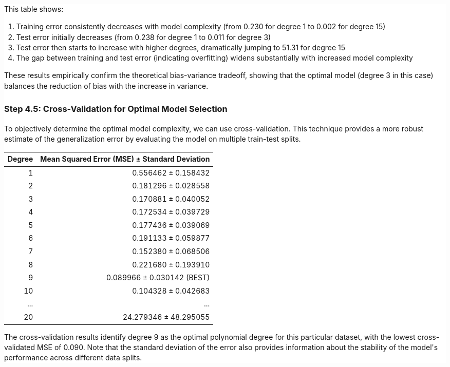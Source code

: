This table shows:
1. Training error consistently decreases with model complexity (from 0.230 for degree 1 to 0.002 for degree 15)
2. Test error initially decreases (from 0.238 for degree 1 to 0.011 for degree 3)
3. Test error then starts to increase with higher degrees, dramatically jumping to 51.31 for degree 15
4. The gap between training and test error (indicating overfitting) widens substantially with increased model complexity

These results empirically confirm the theoretical bias-variance tradeoff, showing that the optimal model (degree 3 in this case) balances the reduction of bias with the increase in variance.

### Step 4.5: Cross-Validation for Optimal Model Selection

To objectively determine the optimal model complexity, we can use cross-validation. This technique provides a more robust estimate of the generalization error by evaluating the model on multiple train-test splits.

| Degree | Mean Squared Error (MSE) ± Standard Deviation |
|-------:|--------------------------------------------:|
| 1 | 0.556462 ± 0.158432 |
| 2 | 0.181296 ± 0.028558 |
| 3 | 0.170881 ± 0.040052 |
| 4 | 0.172534 ± 0.039729 |
| 5 | 0.177436 ± 0.039069 |
| 6 | 0.191133 ± 0.059877 |
| 7 | 0.152380 ± 0.068506 |
| 8 | 0.221680 ± 0.193910 |
| 9 | 0.089966 ± 0.030142 (BEST) |
| 10 | 0.104328 ± 0.042683 |
| ... | ... |
| 20 | 24.279346 ± 48.295055 |

The cross-validation results identify degree 9 as the optimal polynomial degree for this particular dataset, with the lowest cross-validated MSE of 0.090. Note that the standard deviation of the error also provides information about the stability of the model's performance across different data splits.
